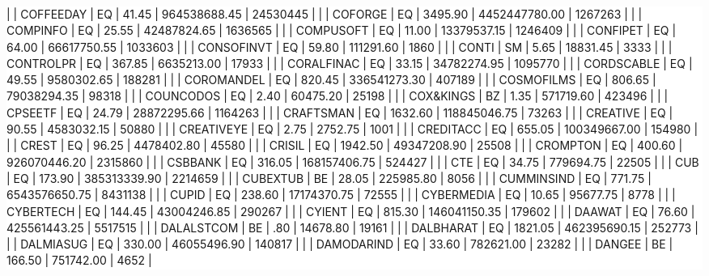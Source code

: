 |  | COFFEEDAY | EQ | 41.45 | 964538688.45 | 24530445 |
|  | COFORGE | EQ | 3495.90 | 4452447780.00 | 1267263 |
|  | COMPINFO | EQ | 25.55 | 42487824.65 | 1636565 |
|  | COMPUSOFT | EQ | 11.00 | 13379537.15 | 1246409 |
|  | CONFIPET | EQ | 64.00 | 66617750.55 | 1033603 |
|  | CONSOFINVT | EQ | 59.80 | 111291.60 | 1860 |
|  | CONTI | SM | 5.65 | 18831.45 | 3333 |
|  | CONTROLPR | EQ | 367.85 | 6635213.00 | 17933 |
|  | CORALFINAC | EQ | 33.15 | 34782274.95 | 1095770 |
|  | CORDSCABLE | EQ | 49.55 | 9580302.65 | 188281 |
|  | COROMANDEL | EQ | 820.45 | 336541273.30 | 407189 |
|  | COSMOFILMS | EQ | 806.65 | 79038294.35 | 98318 |
|  | COUNCODOS | EQ | 2.40 | 60475.20 | 25198 |
|  | COX&KINGS | BZ | 1.35 | 571719.60 | 423496 |
|  | CPSEETF | EQ | 24.79 | 28872295.66 | 1164263 |
|  | CRAFTSMAN | EQ | 1632.60 | 118845046.75 | 73263 |
|  | CREATIVE | EQ | 90.55 | 4583032.15 | 50880 |
|  | CREATIVEYE | EQ | 2.75 | 2752.75 | 1001 |
|  | CREDITACC | EQ | 655.05 | 100349667.00 | 154980 |
|  | CREST | EQ | 96.25 | 4478402.80 | 45580 |
|  | CRISIL | EQ | 1942.50 | 49347208.90 | 25508 |
|  | CROMPTON | EQ | 400.60 | 926070446.20 | 2315860 |
|  | CSBBANK | EQ | 316.05 | 168157406.75 | 524427 |
|  | CTE | EQ | 34.75 | 779694.75 | 22505 |
|  | CUB | EQ | 173.90 | 385313339.90 | 2214659 |
|  | CUBEXTUB | BE | 28.05 | 225985.80 | 8056 |
|  | CUMMINSIND | EQ | 771.75 | 6543576650.75 | 8431138 |
|  | CUPID | EQ | 238.60 | 17174370.75 | 72555 |
|  | CYBERMEDIA | EQ | 10.65 | 95677.75 | 8778 |
|  | CYBERTECH | EQ | 144.45 | 43004246.85 | 290267 |
|  | CYIENT | EQ | 815.30 | 146041150.35 | 179602 |
|  | DAAWAT | EQ | 76.60 | 425561443.25 | 5517515 |
|  | DALALSTCOM | BE | .80 | 14678.80 | 19161 |
|  | DALBHARAT | EQ | 1821.05 | 462395690.15 | 252773 |
|  | DALMIASUG | EQ | 330.00 | 46055496.90 | 140817 |
|  | DAMODARIND | EQ | 33.60 | 782621.00 | 23282 |
|  | DANGEE | BE | 166.50 | 751742.00 | 4652 |